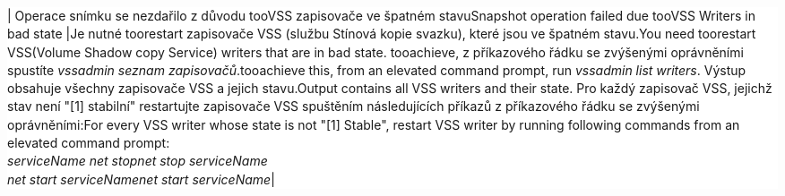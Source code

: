| <span data-ttu-id="43b14-206">Operace snímku se nezdařilo z důvodu tooVSS zapisovače ve špatném stavu</span><span class="sxs-lookup"><span data-stu-id="43b14-206">Snapshot operation failed due tooVSS Writers in bad state</span></span> |<span data-ttu-id="43b14-207">Je nutné toorestart zapisovače VSS (službu Stínová kopie svazku), které jsou ve špatném stavu.</span><span class="sxs-lookup"><span data-stu-id="43b14-207">You need toorestart VSS(Volume Shadow copy Service) writers that are in bad state.</span></span> <span data-ttu-id="43b14-208">tooachieve, z příkazového řádku se zvýšenými oprávněními spustíte _vssadmin seznam zapisovačů_.</span><span class="sxs-lookup"><span data-stu-id="43b14-208">tooachieve this, from an elevated command prompt, run _vssadmin list writers_.</span></span> <span data-ttu-id="43b14-209">Výstup obsahuje všechny zapisovače VSS a jejich stavu.</span><span class="sxs-lookup"><span data-stu-id="43b14-209">Output contains all VSS writers and their state.</span></span> <span data-ttu-id="43b14-210">Pro každý zapisovač VSS, jejichž stav není "[1] stabilní" restartujte zapisovače VSS spuštěním následujících příkazů z příkazového řádku se zvýšenými oprávněními:</span><span class="sxs-lookup"><span data-stu-id="43b14-210">For every VSS writer whose state is not "[1] Stable", restart VSS writer by running following commands from an elevated command prompt:</span></span><br> <span data-ttu-id="43b14-211">_serviceName net stop_</span><span class="sxs-lookup"><span data-stu-id="43b14-211">_net stop serviceName_</span></span> <br> <span data-ttu-id="43b14-212">_net start serviceName_</span><span class="sxs-lookup"><span data-stu-id="43b14-212">_net start serviceName_</span></span>|